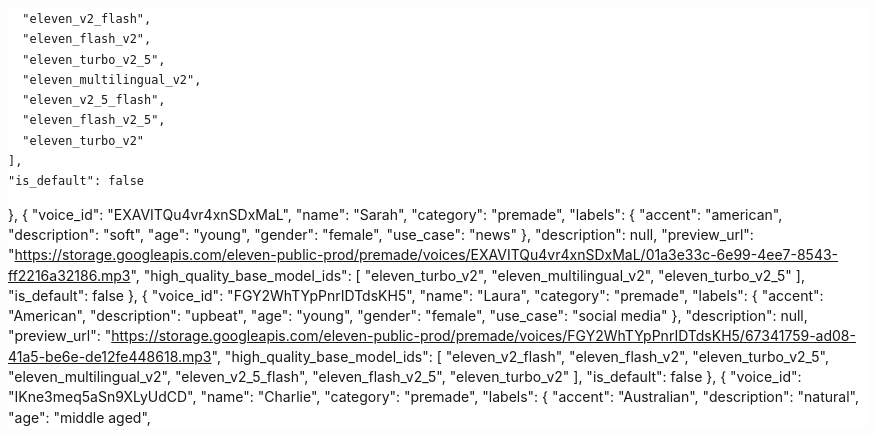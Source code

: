       "eleven_v2_flash",
      "eleven_flash_v2",
      "eleven_turbo_v2_5",
      "eleven_multilingual_v2",
      "eleven_v2_5_flash",
      "eleven_flash_v2_5",
      "eleven_turbo_v2"
    ],
    "is_default": false
  },
  {
    "voice_id": "EXAVITQu4vr4xnSDxMaL",
    "name": "Sarah",
    "category": "premade",
    "labels": {
      "accent": "american",
      "description": "soft",
      "age": "young",
      "gender": "female",
      "use_case": "news"
    },
    "description": null,
    "preview_url": "https://storage.googleapis.com/eleven-public-prod/premade/voices/EXAVITQu4vr4xnSDxMaL/01a3e33c-6e99-4ee7-8543-ff2216a32186.mp3",
    "high_quality_base_model_ids": [
      "eleven_turbo_v2",
      "eleven_multilingual_v2",
      "eleven_turbo_v2_5"
    ],
    "is_default": false
  },
  {
    "voice_id": "FGY2WhTYpPnrIDTdsKH5",
    "name": "Laura",
    "category": "premade",
    "labels": {
      "accent": "American",
      "description": "upbeat",
      "age": "young",
      "gender": "female",
      "use_case": "social media"
    },
    "description": null,
    "preview_url": "https://storage.googleapis.com/eleven-public-prod/premade/voices/FGY2WhTYpPnrIDTdsKH5/67341759-ad08-41a5-be6e-de12fe448618.mp3",
    "high_quality_base_model_ids": [
      "eleven_v2_flash",
      "eleven_flash_v2",
      "eleven_turbo_v2_5",
      "eleven_multilingual_v2",
      "eleven_v2_5_flash",
      "eleven_flash_v2_5",
      "eleven_turbo_v2"
    ],
    "is_default": false
  },
  {
    "voice_id": "IKne3meq5aSn9XLyUdCD",
    "name": "Charlie",
    "category": "premade",
    "labels": {
      "accent": "Australian",
      "description": "natural",
      "age": "middle aged",